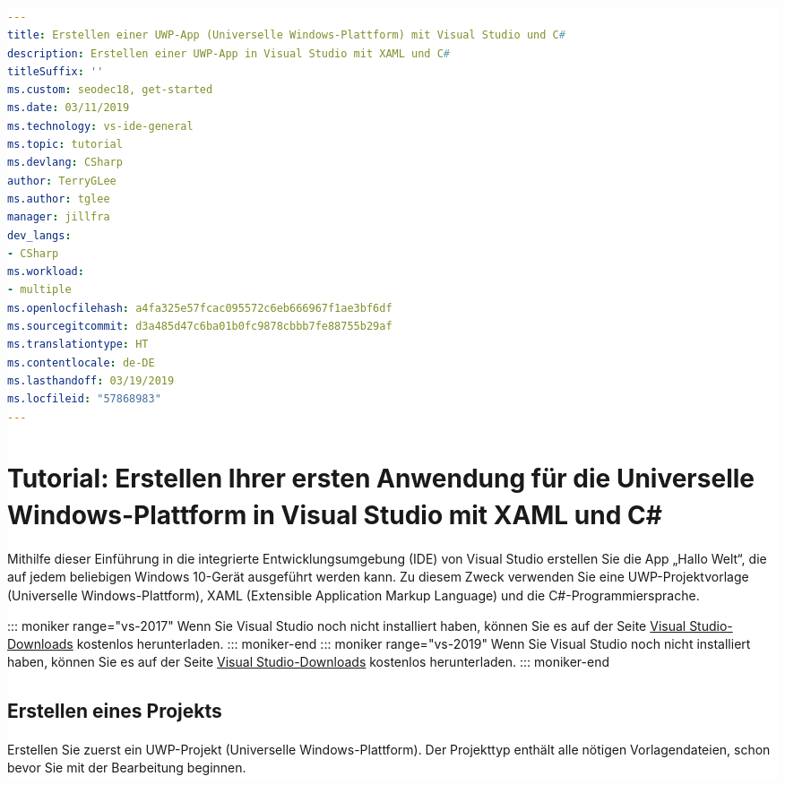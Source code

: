 ```yaml
---
title: Erstellen einer UWP-App (Universelle Windows-Plattform) mit Visual Studio und C#
description: Erstellen einer UWP-App in Visual Studio mit XAML und C#
titleSuffix: ''
ms.custom: seodec18, get-started
ms.date: 03/11/2019
ms.technology: vs-ide-general
ms.topic: tutorial
ms.devlang: CSharp
author: TerryGLee
ms.author: tglee
manager: jillfra
dev_langs:
- CSharp
ms.workload:
- multiple
ms.openlocfilehash: a4fa325e57fcac095572c6eb666967f1ae3bf6df
ms.sourcegitcommit: d3a485d47c6ba01b0fc9878cbbb7fe88755b29af
ms.translationtype: HT
ms.contentlocale: de-DE
ms.lasthandoff: 03/19/2019
ms.locfileid: "57868983"
---
```

# <a name="tutorial-create-your-first-universal-windows-platform-application-in-visual-studio-with-xaml-and-c35"></a>Tutorial: Erstellen Ihrer ersten Anwendung für die Universelle Windows-Plattform in Visual Studio mit XAML und C&#35;

Mithilfe dieser Einführung in die integrierte Entwicklungsumgebung (IDE) von Visual Studio erstellen Sie die App „Hallo Welt“, die auf jedem beliebigen Windows 10-Gerät ausgeführt werden kann. Zu diesem Zweck verwenden Sie eine UWP-Projektvorlage (Universelle Windows-Plattform), XAML (Extensible Application Markup Language) und die C#-Programmiersprache.

::: moniker range="vs-2017"
Wenn Sie Visual Studio noch nicht installiert haben, können Sie es auf der Seite [Visual Studio-Downloads](https://visualstudio.microsoft.com/downloads/?utm_medium=microsoft&utm_source=docs.microsoft.com&utm_campaign=inline+link&utm_content=download+vs2017) kostenlos herunterladen.
::: moniker-end
::: moniker range="vs-2019"
Wenn Sie Visual Studio noch nicht installiert haben, können Sie es auf der Seite [Visual Studio-Downloads](https://visualstudio.microsoft.com/downloads/?utm_medium=microsoft&utm_source=docs.microsoft.com&utm_campaign=inline+link&utm_content=download+vs2019+rc) kostenlos herunterladen.
::: moniker-end

## <a name="create-a-project"></a>Erstellen eines Projekts

Erstellen Sie zuerst ein UWP-Projekt (Universelle Windows-Plattform). Der Projekttyp enthält alle nötigen Vorlagendateien, schon bevor Sie mit der Bearbeitung beginnen.

